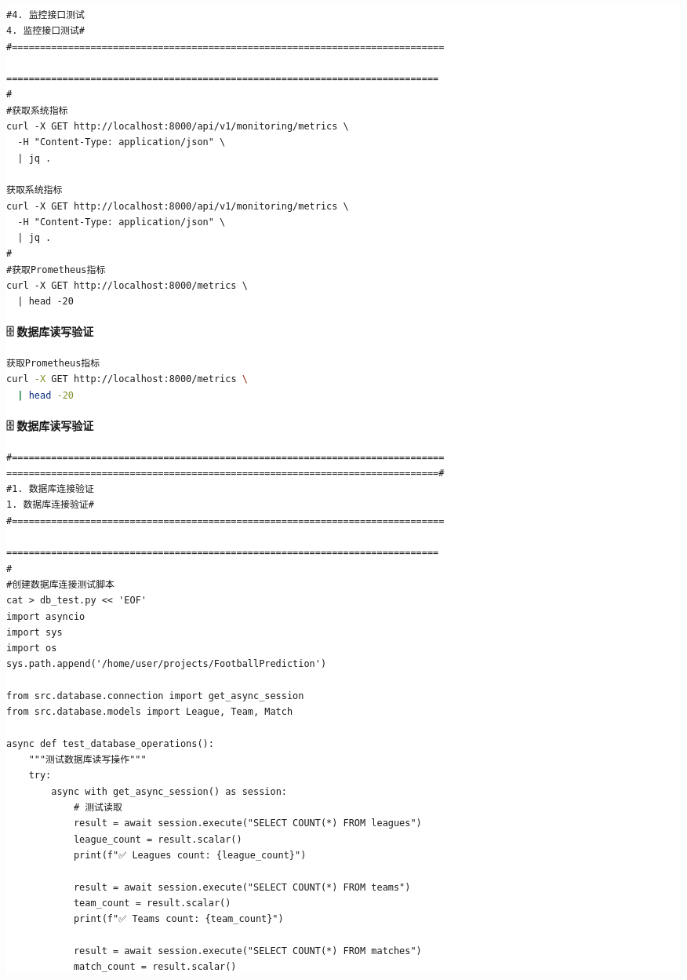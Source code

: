 ```
#4. 监控接口测试
4. 监控接口测试#
#=============================================================================

=============================================================================
#
#获取系统指标
curl -X GET http://localhost:8000/api/v1/monitoring/metrics \
  -H "Content-Type: application/json" \
  | jq .

获取系统指标
curl -X GET http://localhost:8000/api/v1/monitoring/metrics \
  -H "Content-Type: application/json" \
  | jq .
#
#获取Prometheus指标
curl -X GET http://localhost:8000/metrics \
  | head -20
```

#### 🗄️ 数据库读写验证

```bash
获取Prometheus指标
curl -X GET http://localhost:8000/metrics \
  | head -20
```

#### 🗄️ 数据库读写验证

```bash#
#=============================================================================
=============================================================================#
#1. 数据库连接验证
1. 数据库连接验证#
#=============================================================================

=============================================================================
#
#创建数据库连接测试脚本
cat > db_test.py << 'EOF'
import asyncio
import sys
import os
sys.path.append('/home/user/projects/FootballPrediction')

from src.database.connection import get_async_session
from src.database.models import League, Team, Match

async def test_database_operations():
    """测试数据库读写操作"""
    try:
        async with get_async_session() as session:
            # 测试读取
            result = await session.execute("SELECT COUNT(*) FROM leagues")
            league_count = result.scalar()
            print(f"✅ Leagues count: {league_count}")

            result = await session.execute("SELECT COUNT(*) FROM teams")
            team_count = result.scalar()
            print(f"✅ Teams count: {team_count}")

            result = await session.execute("SELECT COUNT(*) FROM matches")
            match_count = result.scalar()
```
